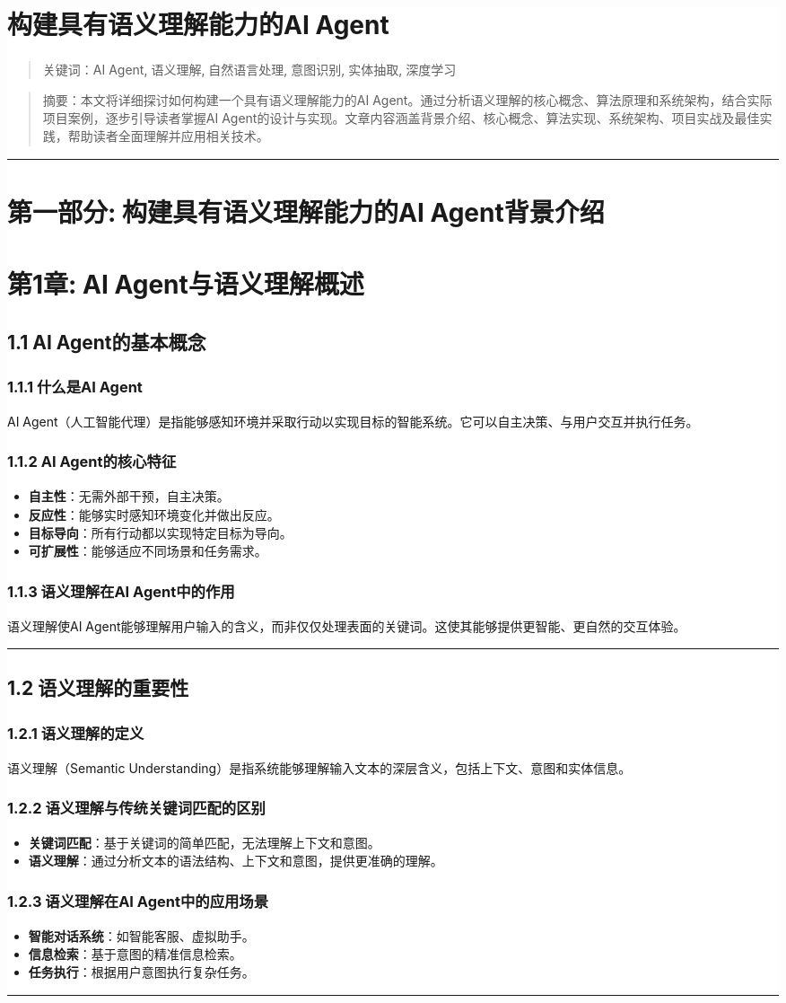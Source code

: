                  



# 构建具有语义理解能力的AI Agent

> 关键词：AI Agent, 语义理解, 自然语言处理, 意图识别, 实体抽取, 深度学习

> 摘要：本文将详细探讨如何构建一个具有语义理解能力的AI Agent。通过分析语义理解的核心概念、算法原理和系统架构，结合实际项目案例，逐步引导读者掌握AI Agent的设计与实现。文章内容涵盖背景介绍、核心概念、算法实现、系统架构、项目实战及最佳实践，帮助读者全面理解并应用相关技术。

---

# 第一部分: 构建具有语义理解能力的AI Agent背景介绍

# 第1章: AI Agent与语义理解概述

## 1.1 AI Agent的基本概念
### 1.1.1 什么是AI Agent
AI Agent（人工智能代理）是指能够感知环境并采取行动以实现目标的智能系统。它可以自主决策、与用户交互并执行任务。

### 1.1.2 AI Agent的核心特征
- **自主性**：无需外部干预，自主决策。
- **反应性**：能够实时感知环境变化并做出反应。
- **目标导向**：所有行动都以实现特定目标为导向。
- **可扩展性**：能够适应不同场景和任务需求。

### 1.1.3 语义理解在AI Agent中的作用
语义理解使AI Agent能够理解用户输入的含义，而非仅仅处理表面的关键词。这使其能够提供更智能、更自然的交互体验。

---

## 1.2 语义理解的重要性
### 1.2.1 语义理解的定义
语义理解（Semantic Understanding）是指系统能够理解输入文本的深层含义，包括上下文、意图和实体信息。

### 1.2.2 语义理解与传统关键词匹配的区别
- **关键词匹配**：基于关键词的简单匹配，无法理解上下文和意图。
- **语义理解**：通过分析文本的语法结构、上下文和意图，提供更准确的理解。

### 1.2.3 语义理解在AI Agent中的应用场景
- **智能对话系统**：如智能客服、虚拟助手。
- **信息检索**：基于意图的精准信息检索。
- **任务执行**：根据用户意图执行复杂任务。

---

